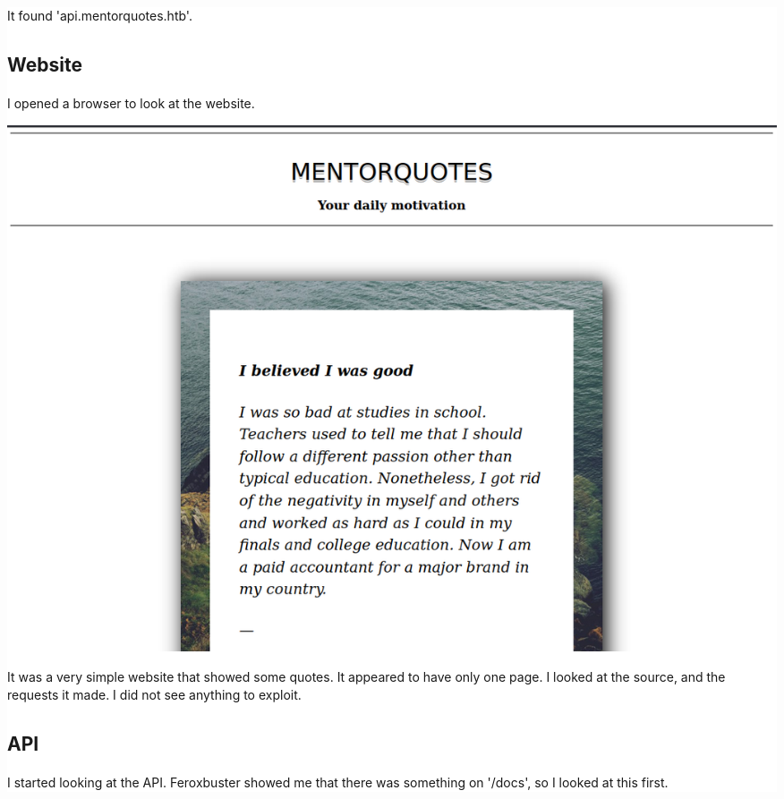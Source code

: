 It found 'api.mentorquotes.htb'.

## Website

I opened a browser to look at the website.

![Website](/assets/images/Mentor/MentorSite.png "Website")

It was a very simple website that showed some quotes. It appeared to have only one page. I looked at the source, and the requests it made. I did not see anything to exploit.

## API

I started looking at the API. Feroxbuster showed me that there was something on '/docs', so I looked at this first.
